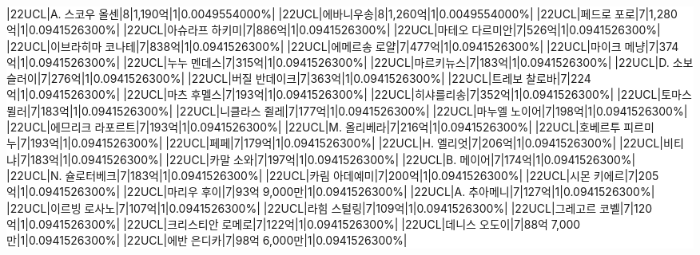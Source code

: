 |22UCL|A. 스코우 올센|8|1,190억|1|0.0049554000%|
|22UCL|에바니우송|8|1,260억|1|0.0049554000%|
|22UCL|페드로 포로|7|1,280억|1|0.0941526300%|
|22UCL|아슈라프 하키미|7|886억|1|0.0941526300%|
|22UCL|마테오 다르미안|7|526억|1|0.0941526300%|
|22UCL|이브라히마 코나테|7|838억|1|0.0941526300%|
|22UCL|에메르송 로얄|7|477억|1|0.0941526300%|
|22UCL|마이크 메냥|7|374억|1|0.0941526300%|
|22UCL|누누 멘데스|7|315억|1|0.0941526300%|
|22UCL|마르키뉴스|7|183억|1|0.0941526300%|
|22UCL|D. 소보슬러이|7|276억|1|0.0941526300%|
|22UCL|버질 반데이크|7|363억|1|0.0941526300%|
|22UCL|트레보 찰로바|7|224억|1|0.0941526300%|
|22UCL|마츠 후멜스|7|193억|1|0.0941526300%|
|22UCL|히샤를리송|7|352억|1|0.0941526300%|
|22UCL|토마스 뮐러|7|183억|1|0.0941526300%|
|22UCL|니클라스 쥘레|7|177억|1|0.0941526300%|
|22UCL|마누엘 노이어|7|198억|1|0.0941526300%|
|22UCL|에므리크 라포르트|7|193억|1|0.0941526300%|
|22UCL|M. 올리베라|7|216억|1|0.0941526300%|
|22UCL|호베르투 피르미누|7|193억|1|0.0941526300%|
|22UCL|페페|7|179억|1|0.0941526300%|
|22UCL|H. 엘리엇|7|206억|1|0.0941526300%|
|22UCL|비티냐|7|183억|1|0.0941526300%|
|22UCL|카말 소와|7|197억|1|0.0941526300%|
|22UCL|B. 메이어|7|174억|1|0.0941526300%|
|22UCL|N. 슐로터베크|7|183억|1|0.0941526300%|
|22UCL|카림 아데예미|7|200억|1|0.0941526300%|
|22UCL|시몬 키에르|7|205억|1|0.0941526300%|
|22UCL|마리우 후이|7|93억 9,000만|1|0.0941526300%|
|22UCL|A. 추아메니|7|127억|1|0.0941526300%|
|22UCL|이르빙 로사노|7|107억|1|0.0941526300%|
|22UCL|라힘 스털링|7|109억|1|0.0941526300%|
|22UCL|그레고르 코벨|7|120억|1|0.0941526300%|
|22UCL|크리스티안 로메로|7|122억|1|0.0941526300%|
|22UCL|데니스 오도이|7|88억 7,000만|1|0.0941526300%|
|22UCL|에반 은디카|7|98억 6,000만|1|0.0941526300%|
